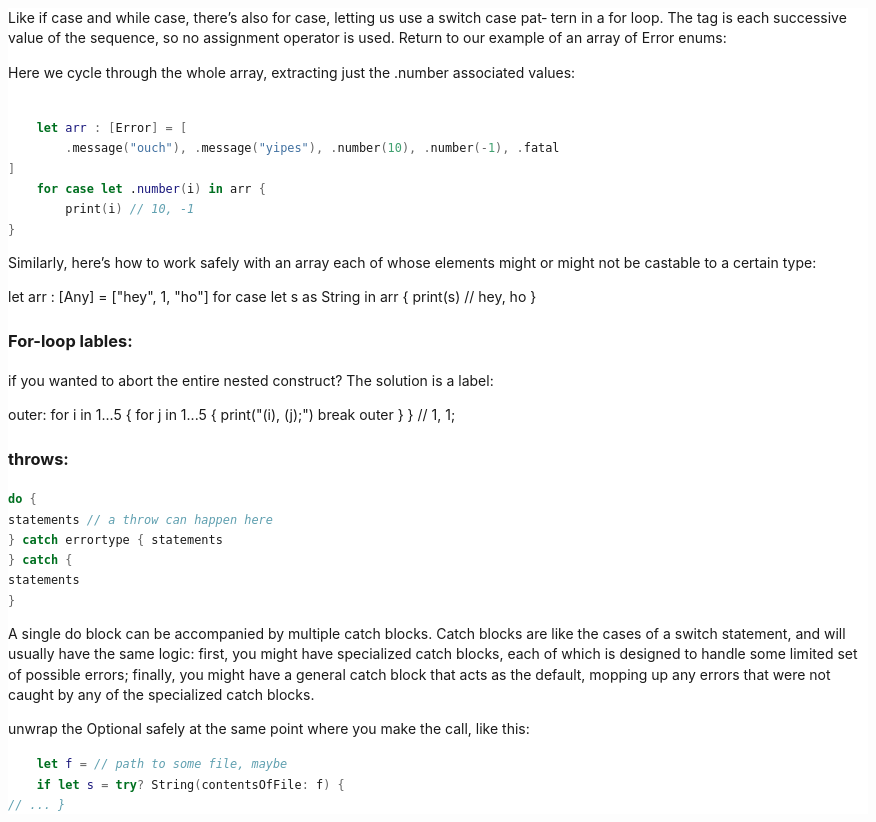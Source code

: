 Like if case and while case, there’s also for case, letting us use a switch case pat‐ tern in a for loop. The tag is each successive value of the sequence, so no assignment operator is used. Return to our example of an array of Error enums:
    
Here we cycle through the whole array, extracting just the .number associated values:
```swift
    
    let arr : [Error] = [
        .message("ouch"), .message("yipes"), .number(10), .number(-1), .fatal
]
    for case let .number(i) in arr {
        print(i) // 10, -1
}
```

Similarly, here’s how to work safely with an array each of whose elements might or might not be castable to a certain type:

let arr : [Any] = ["hey", 1, "ho"]
    for case let s as String in arr {
        print(s) // hey, ho
    }
    
    
### For-loop lables:

if you wanted to abort the entire nested construct? The solution is a label:

outer: for i in 1...5 {
        for j in 1...5 {
            print("\(i), \(j);")
break outer }
}
// 1, 1;

### throws:

```swift
do {
statements // a throw can happen here
} catch errortype { statements
} catch {
statements
}
```
A single do block can be accompanied by multiple catch blocks. Catch blocks are like the cases of a switch statement, and will usually have the same logic: first, you might have specialized catch blocks, each of which is designed to handle some limited set of possible errors; finally, you might have a general catch block that acts as the default, mopping up any errors that were not caught by any of the specialized catch blocks.

unwrap the Optional safely at the same point where you make the call, like this:
```swift
    let f = // path to some file, maybe
    if let s = try? String(contentsOfFile: f) {
// ... }

```

